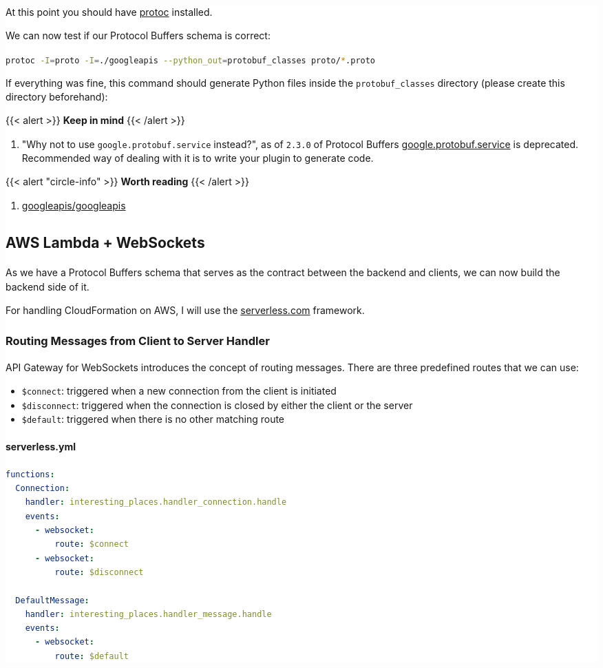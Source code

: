 At this point you should have [protoc](https://grpc.io/docs/protoc-installation/) installed.

We can now test if our Protocol Buffers schema is correct:
```Bash
protoc -I=proto -I=./googleapis --python_out=protobuf_classes proto/*.proto
```

If everything was fine, this command should generate Python files inside the `protobuf_classes` directory (please create this directory beforehand):

{{< alert >}}
**Keep in mind**
{{< /alert >}}
1. "Why not to use `google.protobuf.service` instead?", as of `2.3.0` of Protocol Buffers [google.protobuf.service](https://googleapis.dev/python/protobuf/latest/google/protobuf/service.html#module-google.protobuf.service) is deprecated. Recommended way of dealing with it is to write your plugin to generate code.

{{< alert "circle-info" >}}
**Worth reading**
{{< /alert >}}
1. [googleapis/googleapis](https://github.com/googleapis/googleapis)

## AWS Lambda + WebSockets
As we have a Protocol Buffers schema that serves as the contract between the backend and clients, we can now build the backend side of it.

For handling CloudFormation on AWS, I will use the [serverless.com](https://www.serverless.com/) framework.

### Routing Messages from Client to Server Handler
API Gateway for WebSockets introduces the concept of routing messages. There are three predefined routes that we can use:
* `$connect`: triggered when a new connection from the client is initiated
* `$disconnect`: triggered when the connection is closed by either the client or the server
* `$default`: triggered when there is no other matching route


#### serverless.yml
```yaml
functions:
  Connection:
    handler: interesting_places.handler_connection.handle
    events:
      - websocket:
          route: $connect
      - websocket:
          route: $disconnect

  DefaultMessage:
    handler: interesting_places.handler_message.handle
    events:
      - websocket:
          route: $default
```
